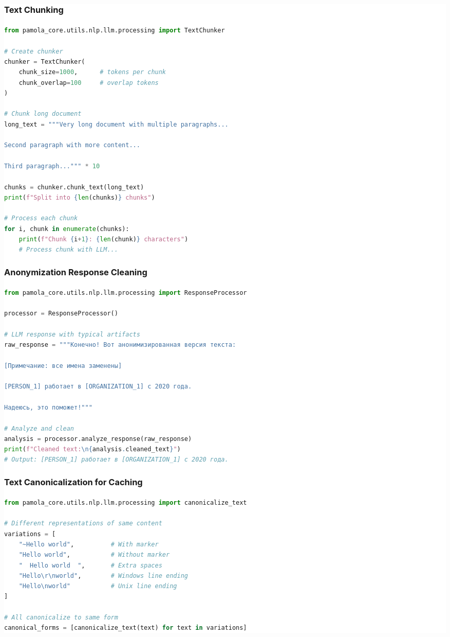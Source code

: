### Text Chunking

```python
from pamola_core.utils.nlp.llm.processing import TextChunker

# Create chunker
chunker = TextChunker(
    chunk_size=1000,      # tokens per chunk
    chunk_overlap=100     # overlap tokens
)

# Chunk long document
long_text = """Very long document with multiple paragraphs...

Second paragraph with more content...

Third paragraph...""" * 10

chunks = chunker.chunk_text(long_text)
print(f"Split into {len(chunks)} chunks")

# Process each chunk
for i, chunk in enumerate(chunks):
    print(f"Chunk {i+1}: {len(chunk)} characters")
    # Process chunk with LLM...
```

### Anonymization Response Cleaning

```python
from pamola_core.utils.nlp.llm.processing import ResponseProcessor

processor = ResponseProcessor()

# LLM response with typical artifacts
raw_response = """Конечно! Вот анонимизированная версия текста:

[Примечание: все имена заменены]

[PERSON_1] работает в [ORGANIZATION_1] с 2020 года.

Надеюсь, это поможет!"""

# Analyze and clean
analysis = processor.analyze_response(raw_response)
print(f"Cleaned text:\n{analysis.cleaned_text}")
# Output: [PERSON_1] работает в [ORGANIZATION_1] с 2020 года.
```

### Text Canonicalization for Caching

```python
from pamola_core.utils.nlp.llm.processing import canonicalize_text

# Different representations of same content
variations = [
    "~Hello world",          # With marker
    "Hello world",           # Without marker
    "  Hello world  ",       # Extra spaces
    "Hello\r\nworld",        # Windows line ending
    "Hello\nworld"           # Unix line ending
]

# All canonicalize to same form
canonical_forms = [canonicalize_text(text) for text in variations]
```